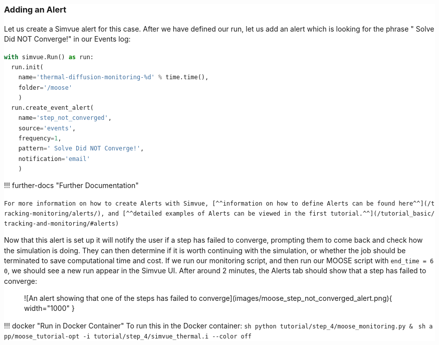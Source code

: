 ### Adding an Alert

Let us create a Simvue alert for this case. After we have defined our run, let us add an alert which is looking for the phrase " Solve Did NOT Converge!" in our Events log:
```py
with simvue.Run() as run:
  run.init(
    name='thermal-diffusion-monitoring-%d' % time.time(),
    folder='/moose'
    )
  run.create_event_alert(
    name='step_not_converged',
    source='events',
    frequency=1,
    pattern=' Solve Did NOT Converge!',
    notification='email'
    )
```
!!! further-docs "Further Documentation"

    For more information on how to create Alerts with Simvue, [^^information on how to define Alerts can be found here^^](/tracking-monitoring/alerts/), and [^^detailed examples of Alerts can be viewed in the first tutorial.^^](/tutorial_basic/tracking-and-monitoring/#alerts)

Now that this alert is set up it will notify the user if a step has failed to converge, prompting them to come back and check how the simulation is doing. They can then determine if it is worth continuing with the simulation, or whether the job should be terminated to save computational time and cost. If we run our monitoring script, and then run our MOOSE script with `end_time = 60`, we should see a new run appear in the Simvue UI. After around 2 minutes, the Alerts tab should show that a step has failed to converge:
<figure markdown>
  ![An alert showing that one of the steps has failed to converge](images/moose_step_not_converged_alert.png){ width="1000" }
</figure>

!!! docker "Run in Docker Container"
    To run this in the Docker container:
    ```sh
    python tutorial/step_4/moose_monitoring.py &
    ```
    ```sh
    app/moose_tutorial-opt -i tutorial/step_4/simvue_thermal.i --color off
    ```
